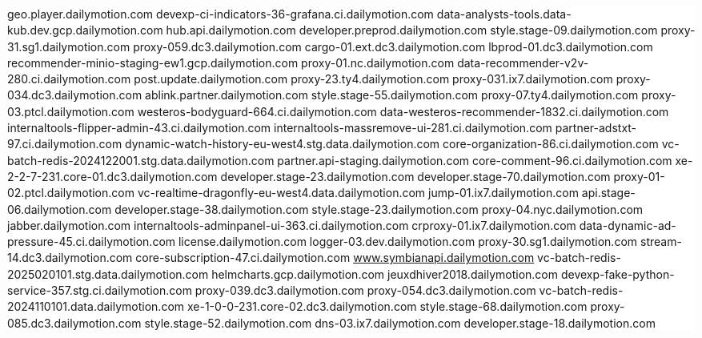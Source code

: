 geo.player.dailymotion.com
devexp-ci-indicators-36-grafana.ci.dailymotion.com
data-analysts-tools.data-kub.dev.gcp.dailymotion.com
hub.api.dailymotion.com
developer.preprod.dailymotion.com
style.stage-09.dailymotion.com
proxy-31.sg1.dailymotion.com
proxy-059.dc3.dailymotion.com
cargo-01.ext.dc3.dailymotion.com
lbprod-01.dc3.dailymotion.com
recommender-minio-staging-ew1.gcp.dailymotion.com
proxy-01.nc.dailymotion.com
data-recommender-v2v-280.ci.dailymotion.com
post.update.dailymotion.com
proxy-23.ty4.dailymotion.com
proxy-031.ix7.dailymotion.com
proxy-034.dc3.dailymotion.com
ablink.partner.dailymotion.com
style.stage-55.dailymotion.com
proxy-07.ty4.dailymotion.com
proxy-03.ptcl.dailymotion.com
westeros-bodyguard-664.ci.dailymotion.com
data-westeros-recommender-1832.ci.dailymotion.com
internaltools-flipper-admin-43.ci.dailymotion.com
internaltools-massremove-ui-281.ci.dailymotion.com
partner-adstxt-97.ci.dailymotion.com
dynamic-watch-history-eu-west4.stg.data.dailymotion.com
core-organization-86.ci.dailymotion.com
vc-batch-redis-2024122001.stg.data.dailymotion.com
partner.api-staging.dailymotion.com
core-comment-96.ci.dailymotion.com
xe-2-2-7-231.core-01.dc3.dailymotion.com
developer.stage-23.dailymotion.com
developer.stage-70.dailymotion.com
proxy-01-02.ptcl.dailymotion.com
vc-realtime-dragonfly-eu-west4.data.dailymotion.com
jump-01.ix7.dailymotion.com
api.stage-06.dailymotion.com
developer.stage-38.dailymotion.com
style.stage-23.dailymotion.com
proxy-04.nyc.dailymotion.com
jabber.dailymotion.com
internaltools-adminpanel-ui-363.ci.dailymotion.com
crproxy-01.ix7.dailymotion.com
data-dynamic-ad-pressure-45.ci.dailymotion.com
license.dailymotion.com
logger-03.dev.dailymotion.com
proxy-30.sg1.dailymotion.com
stream-14.dc3.dailymotion.com
core-subscription-47.ci.dailymotion.com
www.symbianapi.dailymotion.com
vc-batch-redis-2025020101.stg.data.dailymotion.com
helmcharts.gcp.dailymotion.com
jeuxdhiver2018.dailymotion.com
devexp-fake-python-service-357.stg.ci.dailymotion.com
proxy-039.dc3.dailymotion.com
proxy-054.dc3.dailymotion.com
vc-batch-redis-2024110101.data.dailymotion.com
xe-1-0-0-231.core-02.dc3.dailymotion.com
style.stage-68.dailymotion.com
proxy-085.dc3.dailymotion.com
style.stage-52.dailymotion.com
dns-03.ix7.dailymotion.com
developer.stage-18.dailymotion.com